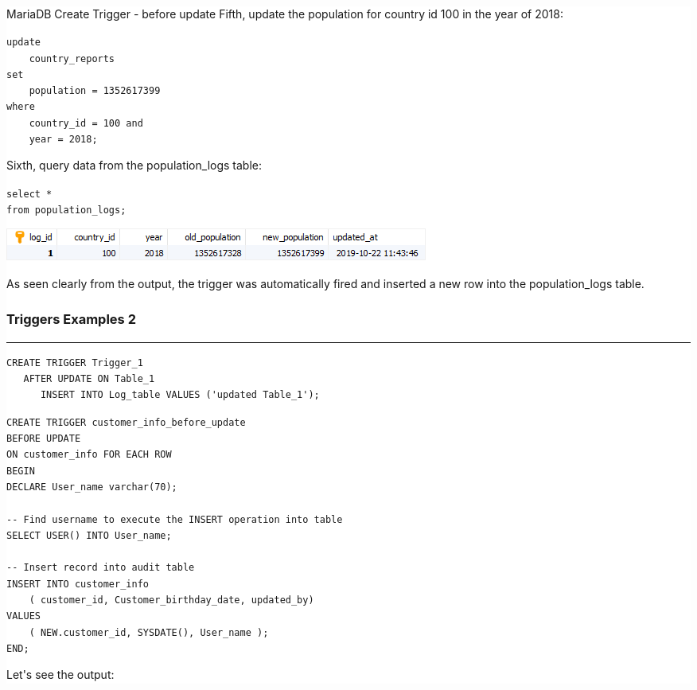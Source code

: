 
MariaDB Create Trigger - before update
Fifth, update the population for country id 100 in the year of 2018:
```
update 
    country_reports
set 
    population = 1352617399
where 
    country_id = 100 and 
    year = 2018;
```

Sixth, query data from the population_logs table:
```
select * 
from population_logs;
```  
![Triggers](./images/MariaDBTriggers.png)

As seen clearly from the output, the trigger was automatically fired and inserted a new row into the population_logs table.

### Triggers Examples 2
----  

```
CREATE TRIGGER Trigger_1  
   AFTER UPDATE ON Table_1  
      INSERT INTO Log_table VALUES ('updated Table_1');
```

```
CREATE TRIGGER customer_info_before_update  
BEFORE UPDATE  
ON customer_info FOR EACH ROW
BEGIN
DECLARE User_name varchar(70);  

-- Find username to execute the INSERT operation into table  
SELECT USER() INTO User_name;  

-- Insert record into audit table
INSERT INTO customer_info
    ( customer_id, Customer_birthday_date, updated_by)
VALUES
    ( NEW.customer_id, SYSDATE(), User_name );
END; 
```
Let's see the output:


